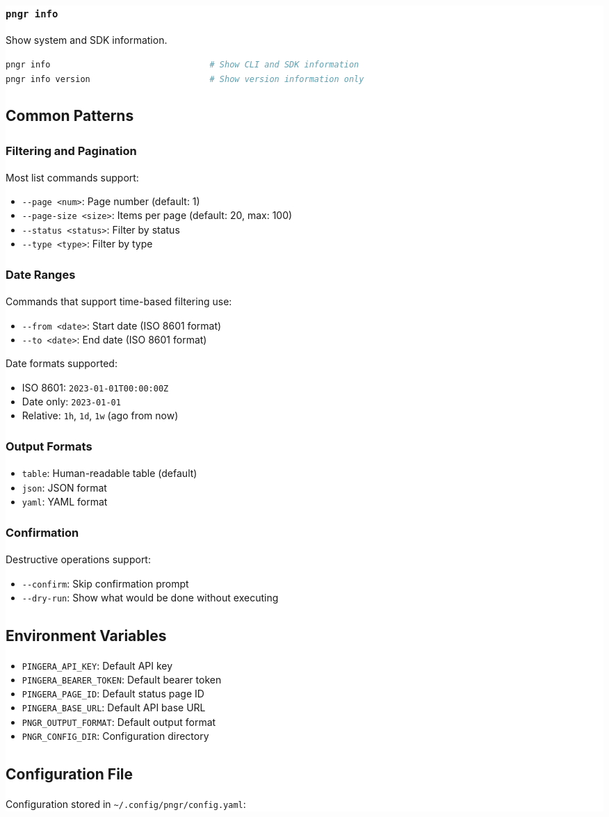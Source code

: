 ### `pngr info`
Show system and SDK information.

```bash
pngr info                                # Show CLI and SDK information
pngr info version                        # Show version information only
```

## Common Patterns

### Filtering and Pagination
Most list commands support:
- `--page <num>`: Page number (default: 1)
- `--page-size <size>`: Items per page (default: 20, max: 100)
- `--status <status>`: Filter by status
- `--type <type>`: Filter by type

### Date Ranges
Commands that support time-based filtering use:
- `--from <date>`: Start date (ISO 8601 format)
- `--to <date>`: End date (ISO 8601 format)

Date formats supported:
- ISO 8601: `2023-01-01T00:00:00Z`
- Date only: `2023-01-01`
- Relative: `1h`, `1d`, `1w` (ago from now)

### Output Formats
- `table`: Human-readable table (default)
- `json`: JSON format
- `yaml`: YAML format

### Confirmation
Destructive operations support:
- `--confirm`: Skip confirmation prompt
- `--dry-run`: Show what would be done without executing

## Environment Variables

- `PINGERA_API_KEY`: Default API key
- `PINGERA_BEARER_TOKEN`: Default bearer token  
- `PINGERA_PAGE_ID`: Default status page ID
- `PINGERA_BASE_URL`: Default API base URL
- `PNGR_OUTPUT_FORMAT`: Default output format
- `PNGR_CONFIG_DIR`: Configuration directory

## Configuration File

Configuration stored in `~/.config/pngr/config.yaml`:
